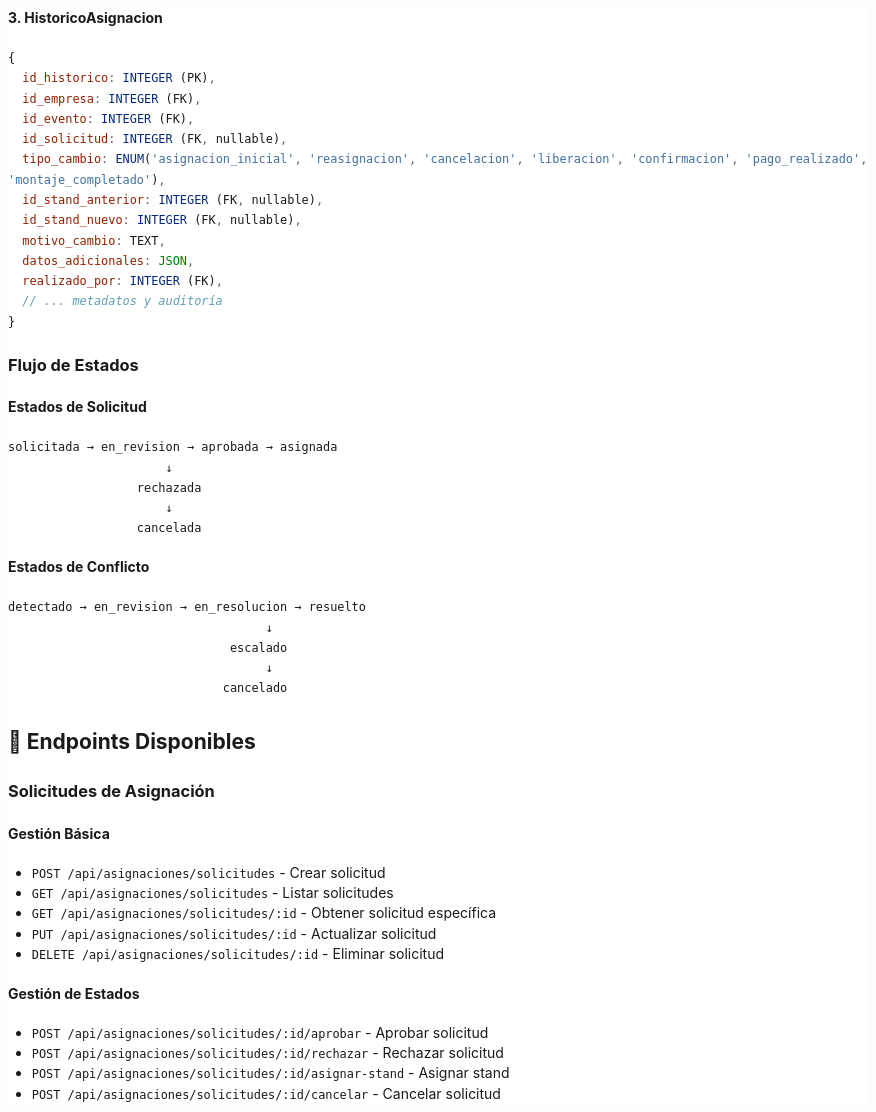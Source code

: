 #### 3. HistoricoAsignacion
```javascript
{
  id_historico: INTEGER (PK),
  id_empresa: INTEGER (FK),
  id_evento: INTEGER (FK),
  id_solicitud: INTEGER (FK, nullable),
  tipo_cambio: ENUM('asignacion_inicial', 'reasignacion', 'cancelacion', 'liberacion', 'confirmacion', 'pago_realizado', 'montaje_completado'),
  id_stand_anterior: INTEGER (FK, nullable),
  id_stand_nuevo: INTEGER (FK, nullable),
  motivo_cambio: TEXT,
  datos_adicionales: JSON,
  realizado_por: INTEGER (FK),
  // ... metadatos y auditoría
}
```

### Flujo de Estados

#### Estados de Solicitud
```
solicitada → en_revision → aprobada → asignada
                      ↓
                  rechazada
                      ↓
                  cancelada
```

#### Estados de Conflicto
```
detectado → en_revision → en_resolucion → resuelto
                                    ↓
                               escalado
                                    ↓
                              cancelado
```

## 🚀 Endpoints Disponibles

### Solicitudes de Asignación

#### Gestión Básica
- `POST /api/asignaciones/solicitudes` - Crear solicitud
- `GET /api/asignaciones/solicitudes` - Listar solicitudes
- `GET /api/asignaciones/solicitudes/:id` - Obtener solicitud específica
- `PUT /api/asignaciones/solicitudes/:id` - Actualizar solicitud
- `DELETE /api/asignaciones/solicitudes/:id` - Eliminar solicitud

#### Gestión de Estados
- `POST /api/asignaciones/solicitudes/:id/aprobar` - Aprobar solicitud
- `POST /api/asignaciones/solicitudes/:id/rechazar` - Rechazar solicitud
- `POST /api/asignaciones/solicitudes/:id/asignar-stand` - Asignar stand
- `POST /api/asignaciones/solicitudes/:id/cancelar` - Cancelar solicitud
